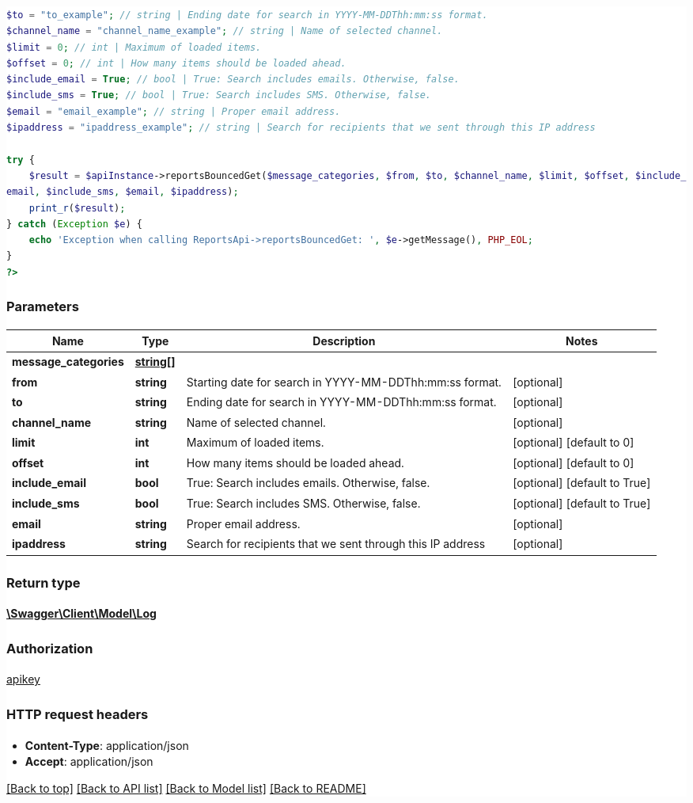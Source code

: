 ```php
$to = "to_example"; // string | Ending date for search in YYYY-MM-DDThh:mm:ss format.
$channel_name = "channel_name_example"; // string | Name of selected channel.
$limit = 0; // int | Maximum of loaded items.
$offset = 0; // int | How many items should be loaded ahead.
$include_email = True; // bool | True: Search includes emails. Otherwise, false.
$include_sms = True; // bool | True: Search includes SMS. Otherwise, false.
$email = "email_example"; // string | Proper email address.
$ipaddress = "ipaddress_example"; // string | Search for recipients that we sent through this IP address

try {
    $result = $apiInstance->reportsBouncedGet($message_categories, $from, $to, $channel_name, $limit, $offset, $include_email, $include_sms, $email, $ipaddress);
    print_r($result);
} catch (Exception $e) {
    echo 'Exception when calling ReportsApi->reportsBouncedGet: ', $e->getMessage(), PHP_EOL;
}
?>
```

### Parameters

Name | Type | Description  | Notes
------------- | ------------- | ------------- | -------------
 **message_categories** | [**string[]**](../Model/string.md)|  |
 **from** | **string**| Starting date for search in YYYY-MM-DDThh:mm:ss format. | [optional]
 **to** | **string**| Ending date for search in YYYY-MM-DDThh:mm:ss format. | [optional]
 **channel_name** | **string**| Name of selected channel. | [optional]
 **limit** | **int**| Maximum of loaded items. | [optional] [default to 0]
 **offset** | **int**| How many items should be loaded ahead. | [optional] [default to 0]
 **include_email** | **bool**| True: Search includes emails. Otherwise, false. | [optional] [default to True]
 **include_sms** | **bool**| True: Search includes SMS. Otherwise, false. | [optional] [default to True]
 **email** | **string**| Proper email address. | [optional]
 **ipaddress** | **string**| Search for recipients that we sent through this IP address | [optional]

### Return type

[**\Swagger\Client\Model\Log**](../Model/Log.md)

### Authorization

[apikey](../../README.md#apikey)

### HTTP request headers

 - **Content-Type**: application/json
 - **Accept**: application/json

[[Back to top]](#) [[Back to API list]](../../README.md#documentation-for-api-endpoints) [[Back to Model list]](../../README.md#documentation-for-models) [[Back to README]](../../README.md)
